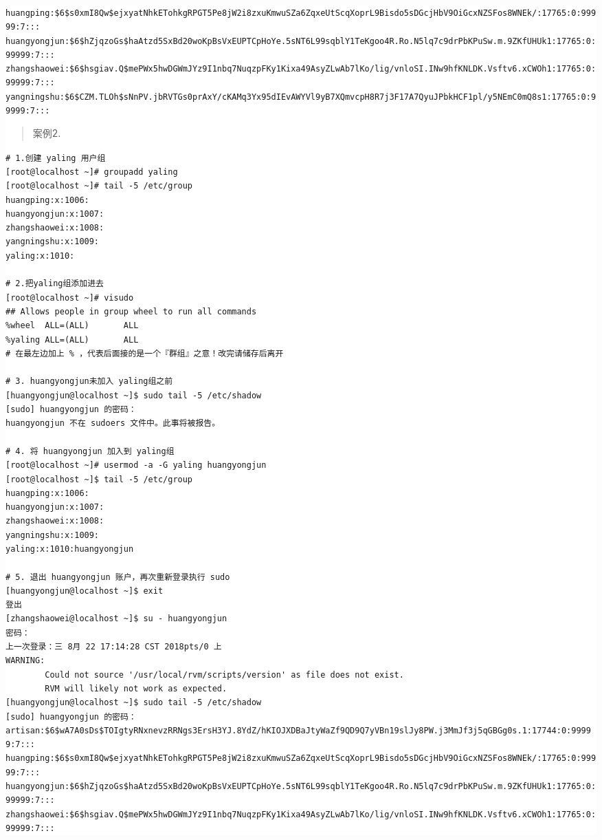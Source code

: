 ```
huangping:$6$s0xmI8Qw$ejxyatNhkETohkgRPGT5Pe8jW2i8zxuKmwuSZa6ZqxeUtScqXoprL9Bisdo5sDGcjHbV9OiGcxNZSFos8WNEk/:17765:0:99999:7:::
huangyongjun:$6$hZjqzoGs$haAtzd5SxBd20woKpBsVxEUPTCpHoYe.5sNT6L99sqblY1TeKgoo4R.Ro.N5lq7c9drPbKPuSw.m.9ZKfUHUk1:17765:0:99999:7:::
zhangshaowei:$6$hsgiav.Q$mePWx5hwDGWmJYz9I1nbq7NuqzpFKy1Kixa49AsyZLwAb7lKo/lig/vnloSI.INw9hfKNLDK.Vsftv6.xCWOh1:17765:0:99999:7:::
yangningshu:$6$CZM.TLOh$sNnPV.jbRVTGs0prAxY/cKAMq3Yx95dIEvAWYVl9yB7XQmvcpH8R7j3F17A7QyuJPbkHCF1pl/y5NEmC0mQ8s1:17765:0:99999:7:::

```

> 案例2.

```
# 1.创建 yaling 用户组
[root@localhost ~]# groupadd yaling
[root@localhost ~]# tail -5 /etc/group
huangping:x:1006:
huangyongjun:x:1007:
zhangshaowei:x:1008:
yangningshu:x:1009:
yaling:x:1010:

# 2.把yaling组添加进去
[root@localhost ~]# visudo
## Allows people in group wheel to run all commands
%wheel  ALL=(ALL)       ALL
%yaling ALL=(ALL)       ALL
# 在最左边加上 % ，代表后面接的是一个『群组』之意！改完请储存后离开

# 3. huangyongjun未加入 yaling组之前
[huangyongjun@localhost ~]$ sudo tail -5 /etc/shadow
[sudo] huangyongjun 的密码：
huangyongjun 不在 sudoers 文件中。此事将被报告。

# 4. 将 huangyongjun 加入到 yaling组
[root@localhost ~]# usermod -a -G yaling huangyongjun
[root@localhost ~]$ tail -5 /etc/group
huangping:x:1006:
huangyongjun:x:1007:
zhangshaowei:x:1008:
yangningshu:x:1009:
yaling:x:1010:huangyongjun

# 5. 退出 huangyongjun 账户，再次重新登录执行 sudo
[huangyongjun@localhost ~]$ exit
登出
[zhangshaowei@localhost ~]$ su - huangyongjun
密码：
上一次登录：三 8月 22 17:14:28 CST 2018pts/0 上
WARNING:
        Could not source '/usr/local/rvm/scripts/version' as file does not exist.
        RVM will likely not work as expected.
[huangyongjun@localhost ~]$ sudo tail -5 /etc/shadow
[sudo] huangyongjun 的密码：
artisan:$6$wA7A0sDs$TOIgtyRNxnevzRRNgs3ErsH3YJ.8YdZ/hKIOJXDBaJtyWaZf9QD9Q7yVBn19slJy8PW.j3MmJf3j5qGBGg0s.1:17744:0:99999:7:::
huangping:$6$s0xmI8Qw$ejxyatNhkETohkgRPGT5Pe8jW2i8zxuKmwuSZa6ZqxeUtScqXoprL9Bisdo5sDGcjHbV9OiGcxNZSFos8WNEk/:17765:0:99999:7:::
huangyongjun:$6$hZjqzoGs$haAtzd5SxBd20woKpBsVxEUPTCpHoYe.5sNT6L99sqblY1TeKgoo4R.Ro.N5lq7c9drPbKPuSw.m.9ZKfUHUk1:17765:0:99999:7:::
zhangshaowei:$6$hsgiav.Q$mePWx5hwDGWmJYz9I1nbq7NuqzpFKy1Kixa49AsyZLwAb7lKo/lig/vnloSI.INw9hfKNLDK.Vsftv6.xCWOh1:17765:0:99999:7:::
```
